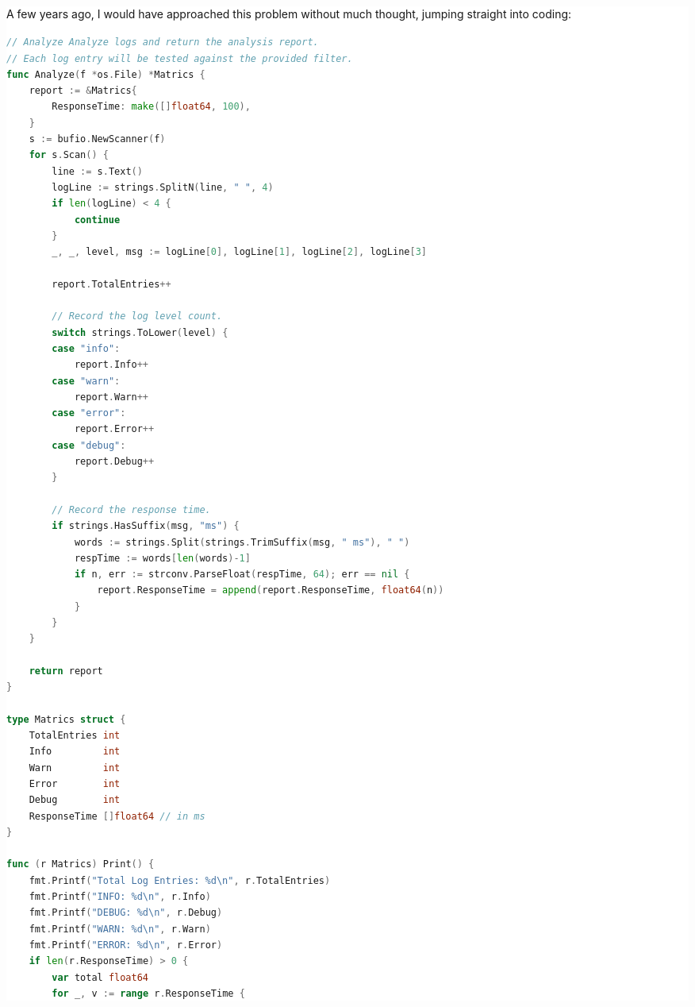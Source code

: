 A few years ago, I would have approached this problem without much thought, jumping straight into coding:

```go
// Analyze Analyze logs and return the analysis report.
// Each log entry will be tested against the provided filter.
func Analyze(f *os.File) *Matrics {
    report := &Matrics{
        ResponseTime: make([]float64, 100),
    }
    s := bufio.NewScanner(f)
    for s.Scan() {
        line := s.Text()
        logLine := strings.SplitN(line, " ", 4)
        if len(logLine) < 4 {
            continue
        }
        _, _, level, msg := logLine[0], logLine[1], logLine[2], logLine[3]

        report.TotalEntries++

        // Record the log level count.
        switch strings.ToLower(level) {
        case "info":
            report.Info++
        case "warn":
            report.Warn++
        case "error":
            report.Error++
        case "debug":
            report.Debug++
        }

        // Record the response time.
        if strings.HasSuffix(msg, "ms") {
            words := strings.Split(strings.TrimSuffix(msg, " ms"), " ")
            respTime := words[len(words)-1]
            if n, err := strconv.ParseFloat(respTime, 64); err == nil {
                report.ResponseTime = append(report.ResponseTime, float64(n))
            }
        }
    }

    return report
}

type Matrics struct {
    TotalEntries int
    Info         int
    Warn         int
    Error        int
    Debug        int
    ResponseTime []float64 // in ms
}

func (r Matrics) Print() {
    fmt.Printf("Total Log Entries: %d\n", r.TotalEntries)
    fmt.Printf("INFO: %d\n", r.Info)
    fmt.Printf("DEBUG: %d\n", r.Debug)
    fmt.Printf("WARN: %d\n", r.Warn)
    fmt.Printf("ERROR: %d\n", r.Error)
    if len(r.ResponseTime) > 0 {
        var total float64
        for _, v := range r.ResponseTime {
```